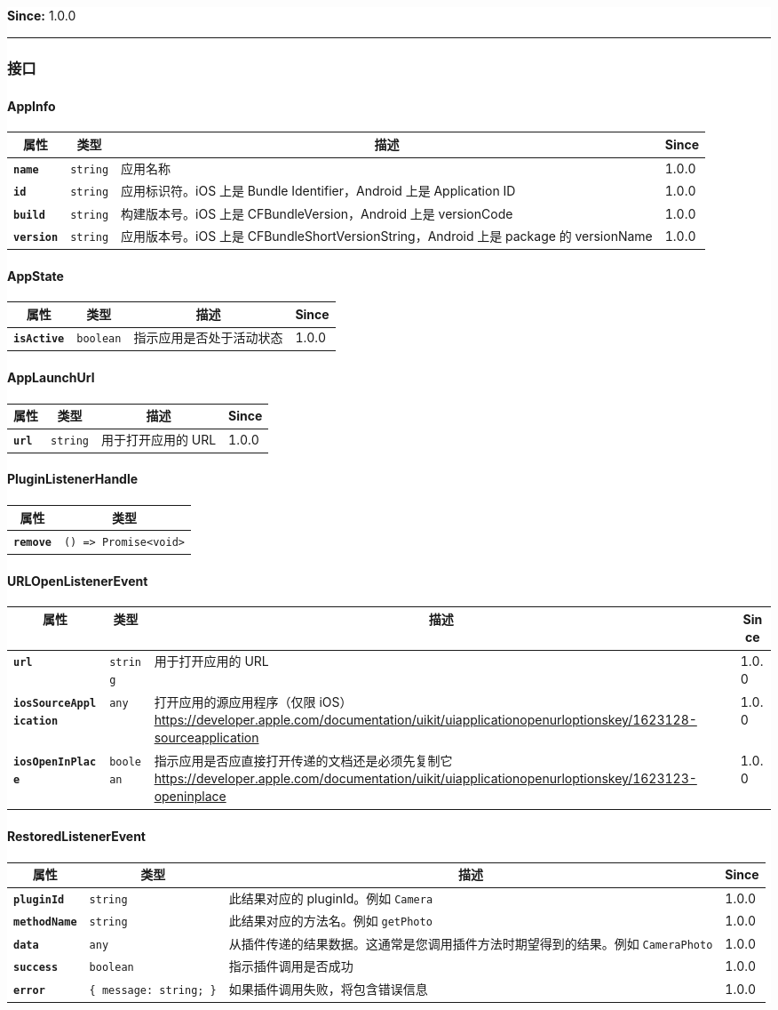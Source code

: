 **Since:** 1.0.0

--------------------


### 接口


#### AppInfo

| 属性          | 类型                | 描述                                                                                         | Since |
| ------------- | ------------------- | --------------------------------------------------------------------------------------------------- | ----- |
| **`name`**    | <code>string</code> | 应用名称                                                                                | 1.0.0 |
| **`id`**      | <code>string</code> | 应用标识符。iOS 上是 Bundle Identifier，Android 上是 Application ID    | 1.0.0 |
| **`build`**   | <code>string</code> | 构建版本号。iOS 上是 CFBundleVersion，Android 上是 versionCode                | 1.0.0 |
| **`version`** | <code>string</code> | 应用版本号。iOS 上是 CFBundleShortVersionString，Android 上是 package 的 versionName | 1.0.0 |


#### AppState

| 属性           | 类型                 | 描述                       | Since |
| -------------- | -------------------- | --------------------------------- | ----- |
| **`isActive`** | <code>boolean</code> | 指示应用是否处于活动状态 | 1.0.0 |


#### AppLaunchUrl

| 属性      | 类型                | 描述                   | Since |
| --------- | ------------------- | ----------------------------- | ----- |
| **`url`** | <code>string</code> | 用于打开应用的 URL | 1.0.0 |


#### PluginListenerHandle

| 属性         | 类型                                      |
| ------------ | ----------------------------------------- |
| **`remove`** | <code>() =&gt; Promise&lt;void&gt;</code> |


#### URLOpenListenerEvent

| 属性                       | 类型                 | 描述                                                                                                                                                                        | Since |
| -------------------------- | -------------------- | ---------------------------------------------------------------------------------------------------------------------------------------------------------------------------------- | ----- |
| **`url`**                  | <code>string</code>  | 用于打开应用的 URL                                                                                                                                                   | 1.0.0 |
| **`iosSourceApplication`** | <code>any</code>     | 打开应用的源应用程序（仅限 iOS） https://developer.apple.com/documentation/uikit/uiapplicationopenurloptionskey/1623128-sourceapplication                         | 1.0.0 |
| **`iosOpenInPlace`**       | <code>boolean</code> | 指示应用是否应直接打开传递的文档还是必须先复制它 https://developer.apple.com/documentation/uikit/uiapplicationopenurloptionskey/1623123-openinplace | 1.0.0 |


#### RestoredListenerEvent

| 属性             | 类型                              | 描述                                                                                                                                       | Since |
| ---------------- | --------------------------------- | ------------------------------------------------------------------------------------------------------------------------------------------------- | ----- |
| **`pluginId`**   | <code>string</code>               | 此结果对应的 pluginId。例如 `Camera`                                                                                   | 1.0.0 |
| **`methodName`** | <code>string</code>               | 此结果对应的方法名。例如 `getPhoto`                                                                                | 1.0.0 |
| **`data`**       | <code>any</code>                  | 从插件传递的结果数据。这通常是您调用插件方法时期望得到的结果。例如 `CameraPhoto` | 1.0.0 |
| **`success`**    | <code>boolean</code>              | 指示插件调用是否成功                                                                                                  | 1.0.0 |
| **`error`**      | <code>{ message: string; }</code> | 如果插件调用失败，将包含错误信息                                                                             | 1.0.0 |
